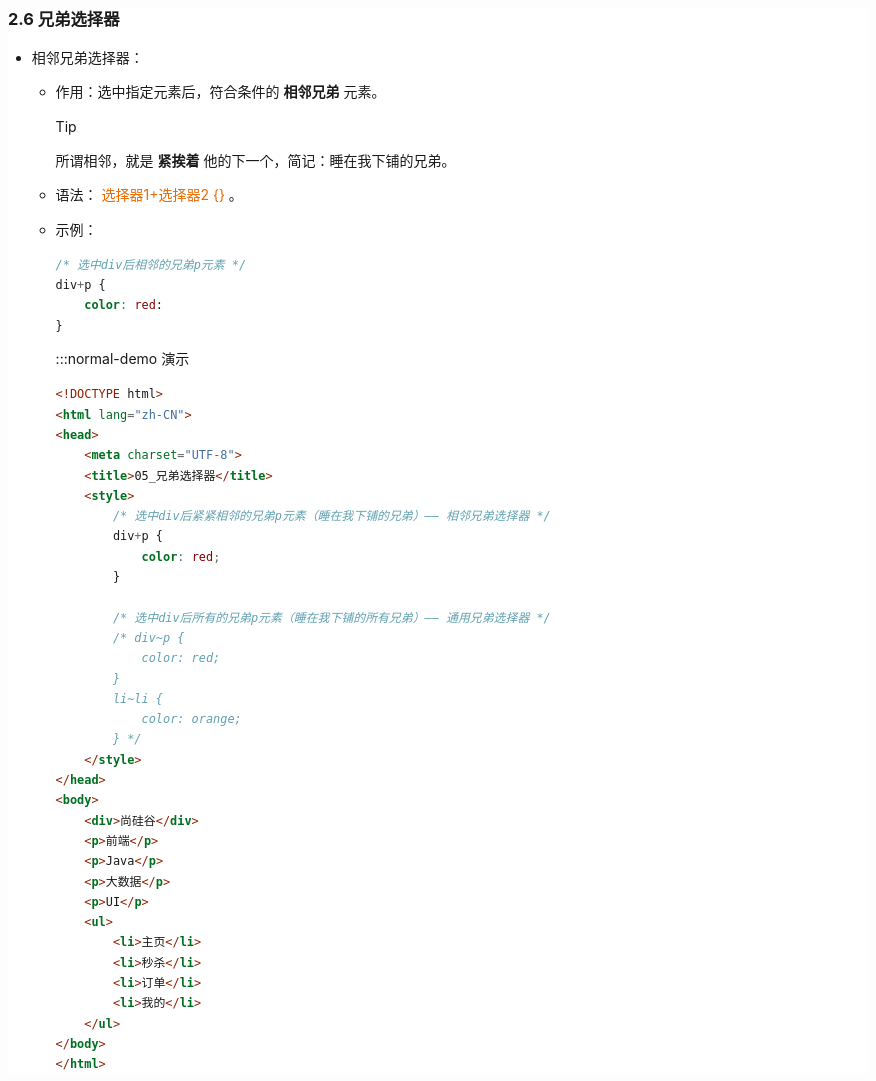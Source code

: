 ### 2.6 兄弟选择器

- 相邻兄弟选择器：

  - 作用：选中指定元素后，符合条件的 **相邻兄弟** 元素。

    > [!tip]
    >
    > 所谓相邻，就是 **紧挨着** 他的下一个，简记：睡在我下铺的兄弟。

  - 语法： <span style="color: #e96900;">选择器1+选择器2 {}</span> 。

  - 示例：

    ```css
    /* 选中div后相邻的兄弟p元素 */
    div+p {
        color: red:
    }
    ```

    :::normal-demo 演示

    ```html
    <!DOCTYPE html>
    <html lang="zh-CN">
    <head>
        <meta charset="UTF-8">
        <title>05_兄弟选择器</title>
        <style>
            /* 选中div后紧紧相邻的兄弟p元素（睡在我下铺的兄弟）—— 相邻兄弟选择器 */
            div+p {
                color: red;
            }
    
            /* 选中div后所有的兄弟p元素（睡在我下铺的所有兄弟）—— 通用兄弟选择器 */
            /* div~p {
                color: red;
            }
            li~li {
                color: orange;
            } */
        </style>
    </head>
    <body>
        <div>尚硅谷</div>
        <p>前端</p>
    	<p>Java</p>
    	<p>大数据</p>
    	<p>UI</p>
        <ul>
            <li>主页</li>
            <li>秒杀</li>
            <li>订单</li>
            <li>我的</li>
        </ul>
    </body>
    </html>
    ```
    